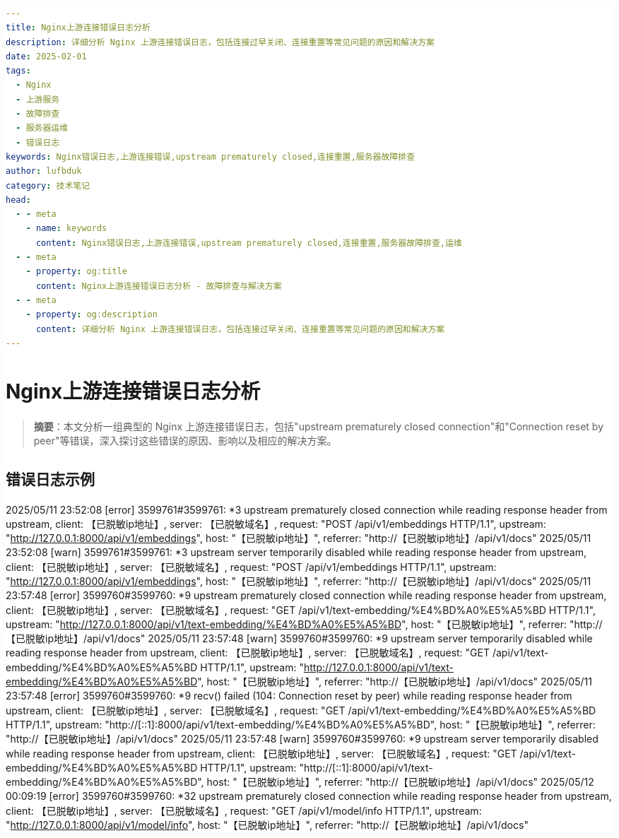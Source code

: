 ```yaml
---
title: Nginx上游连接错误日志分析
description: 详细分析 Nginx 上游连接错误日志，包括连接过早关闭、连接重置等常见问题的原因和解决方案
date: 2025-02-01
tags:
  - Nginx
  - 上游服务
  - 故障排查
  - 服务器运维
  - 错误日志
keywords: Nginx错误日志,上游连接错误,upstream prematurely closed,连接重置,服务器故障排查
author: lufbduk
category: 技术笔记
head:
  - - meta
    - name: keywords
      content: Nginx错误日志,上游连接错误,upstream prematurely closed,连接重置,服务器故障排查,运维
  - - meta
    - property: og:title
      content: Nginx上游连接错误日志分析 - 故障排查与解决方案
  - - meta
    - property: og:description
      content: 详细分析 Nginx 上游连接错误日志，包括连接过早关闭、连接重置等常见问题的原因和解决方案
---
```


# Nginx上游连接错误日志分析

> **摘要**：本文分析一组典型的 Nginx 上游连接错误日志，包括"upstream prematurely closed connection"和"Connection reset by peer"等错误，深入探讨这些错误的原因、影响以及相应的解决方案。

## 错误日志示例
2025/05/11 23:52:08 [error] 3599761#3599761: *3 upstream prematurely closed connection while reading response header from upstream, client: 【已脱敏ip地址】, server: 【已脱敏域名】, request: "POST /api/v1/embeddings HTTP/1.1", upstream: "http://127.0.0.1:8000/api/v1/embeddings", host: "【已脱敏ip地址】", referrer: "http://【已脱敏ip地址】/api/v1/docs"
2025/05/11 23:52:08 [warn] 3599761#3599761: *3 upstream server temporarily disabled while reading response header from upstream, client: 【已脱敏ip地址】, server: 【已脱敏域名】, request: "POST /api/v1/embeddings HTTP/1.1", upstream: "http://127.0.0.1:8000/api/v1/embeddings", host: "【已脱敏ip地址】", referrer: "http://【已脱敏ip地址】/api/v1/docs"
2025/05/11 23:57:48 [error] 3599760#3599760: *9 upstream prematurely closed connection while reading response header from upstream, client: 【已脱敏ip地址】, server: 【已脱敏域名】, request: "GET /api/v1/text-embedding/%E4%BD%A0%E5%A5%BD HTTP/1.1", upstream: "http://127.0.0.1:8000/api/v1/text-embedding/%E4%BD%A0%E5%A5%BD", host: "【已脱敏ip地址】", referrer: "http://【已脱敏ip地址】/api/v1/docs"
2025/05/11 23:57:48 [warn] 3599760#3599760: *9 upstream server temporarily disabled while reading response header from upstream, client: 【已脱敏ip地址】, server: 【已脱敏域名】, request: "GET /api/v1/text-embedding/%E4%BD%A0%E5%A5%BD HTTP/1.1", upstream: "http://127.0.0.1:8000/api/v1/text-embedding/%E4%BD%A0%E5%A5%BD", host: "【已脱敏ip地址】", referrer: "http://【已脱敏ip地址】/api/v1/docs"
2025/05/11 23:57:48 [error] 3599760#3599760: *9 recv() failed (104: Connection reset by peer) while reading response header from upstream, client: 【已脱敏ip地址】, server: 【已脱敏域名】, request: "GET /api/v1/text-embedding/%E4%BD%A0%E5%A5%BD HTTP/1.1", upstream: "http://[::1]:8000/api/v1/text-embedding/%E4%BD%A0%E5%A5%BD", host: "【已脱敏ip地址】", referrer: "http://【已脱敏ip地址】/api/v1/docs"
2025/05/11 23:57:48 [warn] 3599760#3599760: *9 upstream server temporarily disabled while reading response header from upstream, client: 【已脱敏ip地址】, server: 【已脱敏域名】, request: "GET /api/v1/text-embedding/%E4%BD%A0%E5%A5%BD HTTP/1.1", upstream: "http://[::1]:8000/api/v1/text-embedding/%E4%BD%A0%E5%A5%BD", host: "【已脱敏ip地址】", referrer: "http://【已脱敏ip地址】/api/v1/docs"
2025/05/12 00:09:19 [error] 3599760#3599760: *32 upstream prematurely closed connection while reading response header from upstream, client: 【已脱敏ip地址】, server: 【已脱敏域名】, request: "GET /api/v1/model/info HTTP/1.1", upstream: "http://127.0.0.1:8000/api/v1/model/info", host: "【已脱敏ip地址】", referrer: "http://【已脱敏ip地址】/api/v1/docs"
